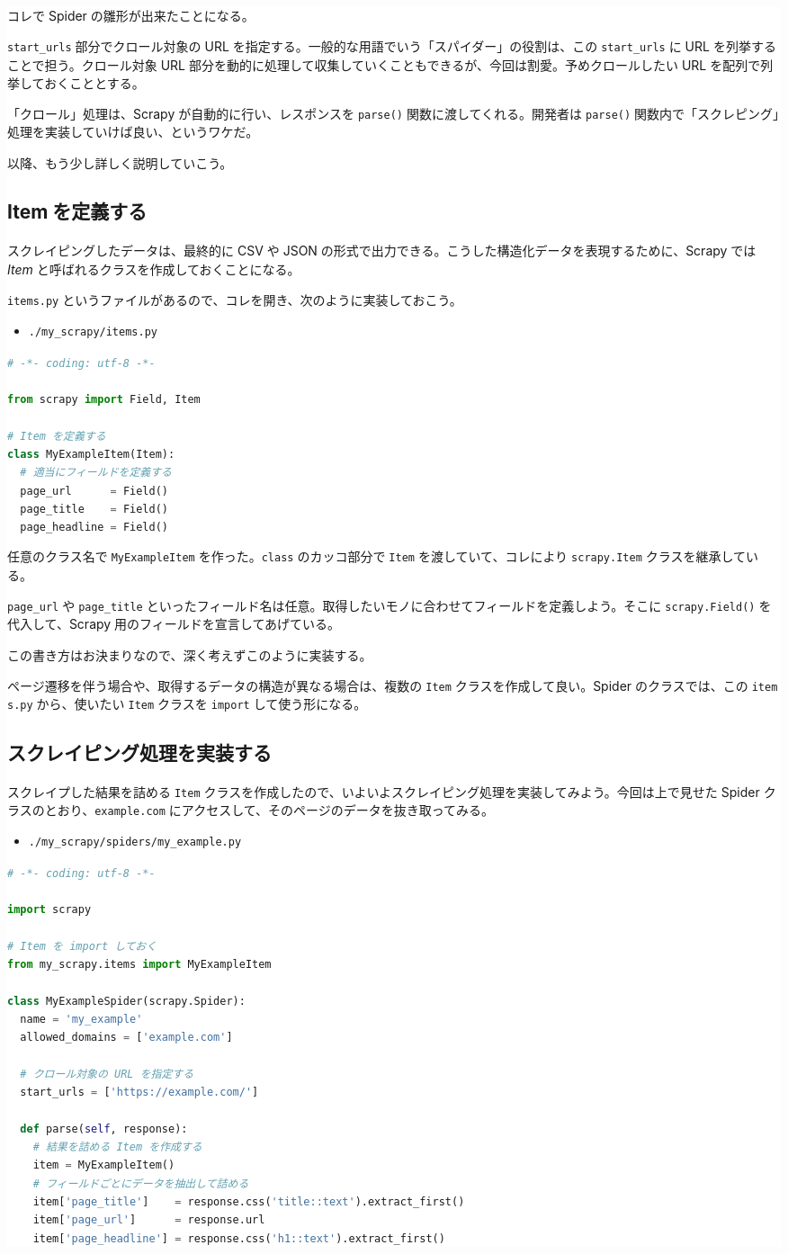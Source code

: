 コレで Spider の雛形が出来たことになる。

`start_urls` 部分でクロール対象の URL を指定する。一般的な用語でいう「スパイダー」の役割は、この `start_urls` に URL を列挙することで担う。クロール対象 URL 部分を動的に処理して収集していくこともできるが、今回は割愛。予めクロールしたい URL を配列で列挙しておくこととする。

「クロール」処理は、Scrapy が自動的に行い、レスポンスを `parse()` 関数に渡してくれる。開発者は `parse()` 関数内で「スクレピング」処理を実装していけば良い、というワケだ。

以降、もう少し詳しく説明していこう。

## Item を定義する

スクレイピングしたデータは、最終的に CSV や JSON の形式で出力できる。こうした構造化データを表現するために、Scrapy では *Item* と呼ばれるクラスを作成しておくことになる。

`items.py` というファイルがあるので、コレを開き、次のように実装しておこう。

- `./my_scrapy/items.py`

```python
# -*- coding: utf-8 -*-

from scrapy import Field, Item

# Item を定義する
class MyExampleItem(Item):
  # 適当にフィールドを定義する
  page_url      = Field()
  page_title    = Field()
  page_headline = Field()
```

任意のクラス名で `MyExampleItem` を作った。`class` のカッコ部分で `Item` を渡していて、コレにより `scrapy.Item` クラスを継承している。

`page_url` や `page_title` といったフィールド名は任意。取得したいモノに合わせてフィールドを定義しよう。そこに `scrapy.Field()` を代入して、Scrapy 用のフィールドを宣言してあげている。

この書き方はお決まりなので、深く考えずこのように実装する。

ページ遷移を伴う場合や、取得するデータの構造が異なる場合は、複数の `Item` クラスを作成して良い。Spider のクラスでは、この `items.py` から、使いたい `Item` クラスを `import` して使う形になる。

## スクレイピング処理を実装する

スクレイプした結果を詰める `Item` クラスを作成したので、いよいよスクレイピング処理を実装してみよう。今回は上で見せた Spider クラスのとおり、`example.com` にアクセスして、そのページのデータを抜き取ってみる。

- `./my_scrapy/spiders/my_example.py`

```python
# -*- coding: utf-8 -*-

import scrapy

# Item を import しておく
from my_scrapy.items import MyExampleItem

class MyExampleSpider(scrapy.Spider):
  name = 'my_example'
  allowed_domains = ['example.com']
  
  # クロール対象の URL を指定する
  start_urls = ['https://example.com/']
  
  def parse(self, response):
    # 結果を詰める Item を作成する
    item = MyExampleItem()
    # フィールドごとにデータを抽出して詰める
    item['page_title']    = response.css('title::text').extract_first()
    item['page_url']      = response.url
    item['page_headline'] = response.css('h1::text').extract_first()
```